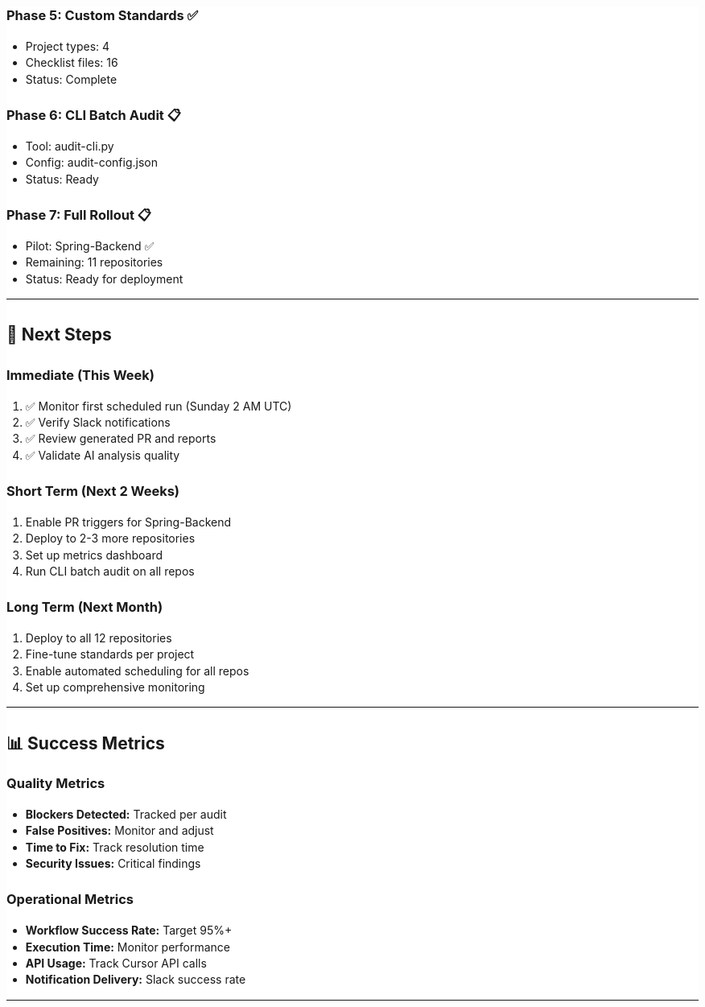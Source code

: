 ### Phase 5: Custom Standards ✅
- Project types: 4
- Checklist files: 16
- Status: Complete

### Phase 6: CLI Batch Audit 📋
- Tool: audit-cli.py
- Config: audit-config.json
- Status: Ready

### Phase 7: Full Rollout 📋
- Pilot: Spring-Backend ✅
- Remaining: 11 repositories
- Status: Ready for deployment

---

## 🎯 Next Steps

### Immediate (This Week)
1. ✅ Monitor first scheduled run (Sunday 2 AM UTC)
2. ✅ Verify Slack notifications
3. ✅ Review generated PR and reports
4. ✅ Validate AI analysis quality

### Short Term (Next 2 Weeks)
1. Enable PR triggers for Spring-Backend
2. Deploy to 2-3 more repositories
3. Set up metrics dashboard
4. Run CLI batch audit on all repos

### Long Term (Next Month)
1. Deploy to all 12 repositories
2. Fine-tune standards per project
3. Enable automated scheduling for all repos
4. Set up comprehensive monitoring

---

## 📊 Success Metrics

### Quality Metrics
- **Blockers Detected:** Tracked per audit
- **False Positives:** Monitor and adjust
- **Time to Fix:** Track resolution time
- **Security Issues:** Critical findings

### Operational Metrics
- **Workflow Success Rate:** Target 95%+
- **Execution Time:** Monitor performance
- **API Usage:** Track Cursor API calls
- **Notification Delivery:** Slack success rate

---